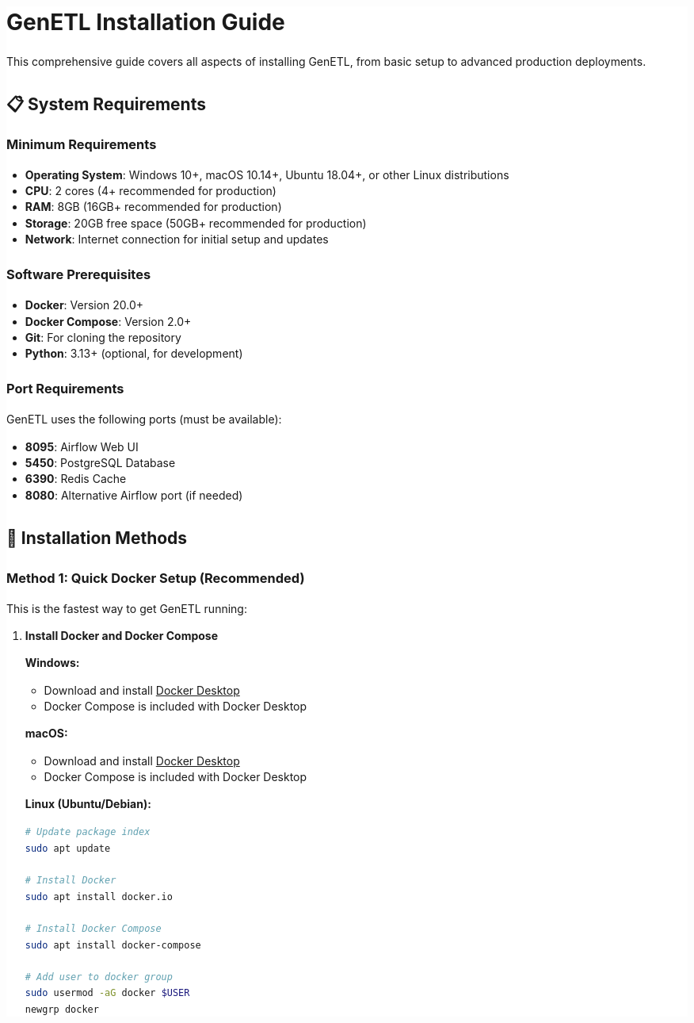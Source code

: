 # GenETL Installation Guide

This comprehensive guide covers all aspects of installing GenETL, from basic setup to advanced production deployments.

## 📋 System Requirements

### Minimum Requirements
- **Operating System**: Windows 10+, macOS 10.14+, Ubuntu 18.04+, or other Linux distributions
- **CPU**: 2 cores (4+ recommended for production)
- **RAM**: 8GB (16GB+ recommended for production)
- **Storage**: 20GB free space (50GB+ recommended for production)
- **Network**: Internet connection for initial setup and updates

### Software Prerequisites
- **Docker**: Version 20.0+ 
- **Docker Compose**: Version 2.0+
- **Git**: For cloning the repository
- **Python**: 3.13+ (optional, for development)

### Port Requirements
GenETL uses the following ports (must be available):
- **8095**: Airflow Web UI
- **5450**: PostgreSQL Database
- **6390**: Redis Cache
- **8080**: Alternative Airflow port (if needed)

## 🚀 Installation Methods

### Method 1: Quick Docker Setup (Recommended)

This is the fastest way to get GenETL running:

1. **Install Docker and Docker Compose**
   
   **Windows:**
   - Download and install [Docker Desktop](https://www.docker.com/products/docker-desktop)
   - Docker Compose is included with Docker Desktop
   
   **macOS:**
   - Download and install [Docker Desktop](https://www.docker.com/products/docker-desktop)
   - Docker Compose is included with Docker Desktop
   
   **Linux (Ubuntu/Debian):**
   ```bash
   # Update package index
   sudo apt update
   
   # Install Docker
   sudo apt install docker.io
   
   # Install Docker Compose
   sudo apt install docker-compose
   
   # Add user to docker group
   sudo usermod -aG docker $USER
   newgrp docker
   ```
